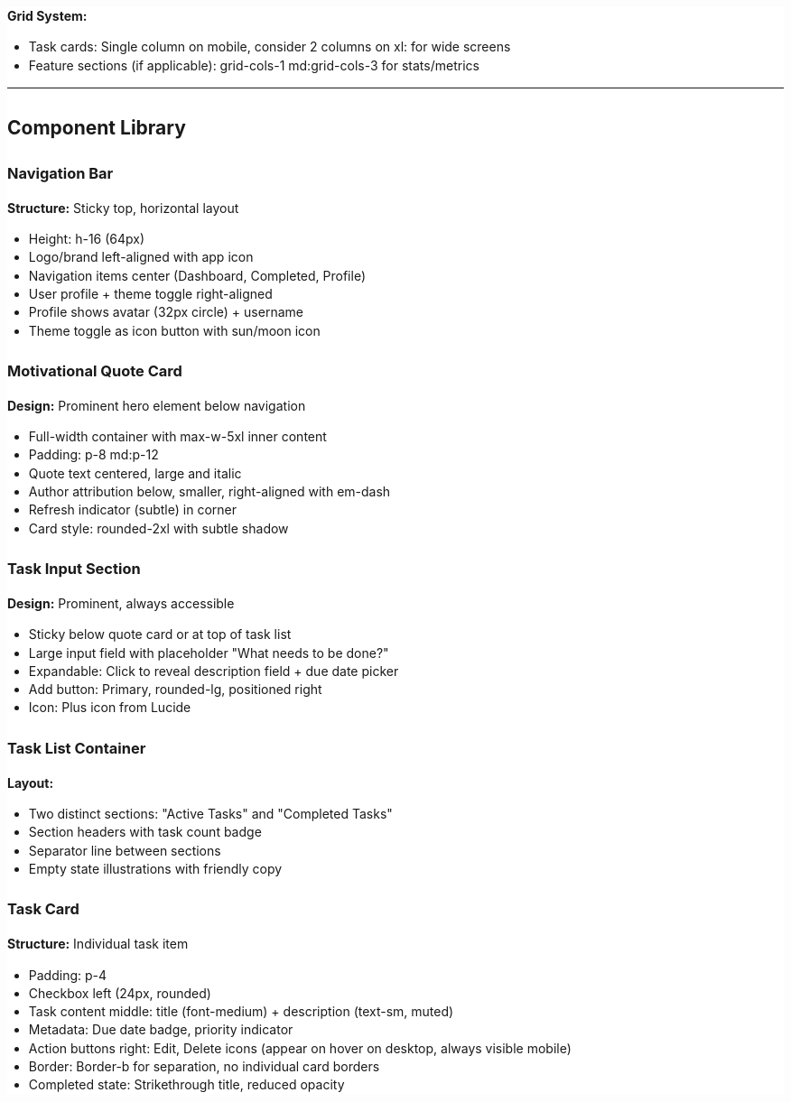 **Grid System:**
- Task cards: Single column on mobile, consider 2 columns on xl: for wide screens
- Feature sections (if applicable): grid-cols-1 md:grid-cols-3 for stats/metrics

---

## Component Library

### Navigation Bar
**Structure:** Sticky top, horizontal layout
- Height: h-16 (64px)
- Logo/brand left-aligned with app icon
- Navigation items center (Dashboard, Completed, Profile)
- User profile + theme toggle right-aligned
- Profile shows avatar (32px circle) + username
- Theme toggle as icon button with sun/moon icon

### Motivational Quote Card
**Design:** Prominent hero element below navigation
- Full-width container with max-w-5xl inner content
- Padding: p-8 md:p-12
- Quote text centered, large and italic
- Author attribution below, smaller, right-aligned with em-dash
- Refresh indicator (subtle) in corner
- Card style: rounded-2xl with subtle shadow

### Task Input Section
**Design:** Prominent, always accessible
- Sticky below quote card or at top of task list
- Large input field with placeholder "What needs to be done?"
- Expandable: Click to reveal description field + due date picker
- Add button: Primary, rounded-lg, positioned right
- Icon: Plus icon from Lucide

### Task List Container
**Layout:**
- Two distinct sections: "Active Tasks" and "Completed Tasks"
- Section headers with task count badge
- Separator line between sections
- Empty state illustrations with friendly copy

### Task Card
**Structure:** Individual task item
- Padding: p-4
- Checkbox left (24px, rounded)
- Task content middle: title (font-medium) + description (text-sm, muted)
- Metadata: Due date badge, priority indicator
- Action buttons right: Edit, Delete icons (appear on hover on desktop, always visible mobile)
- Border: Border-b for separation, no individual card borders
- Completed state: Strikethrough title, reduced opacity
